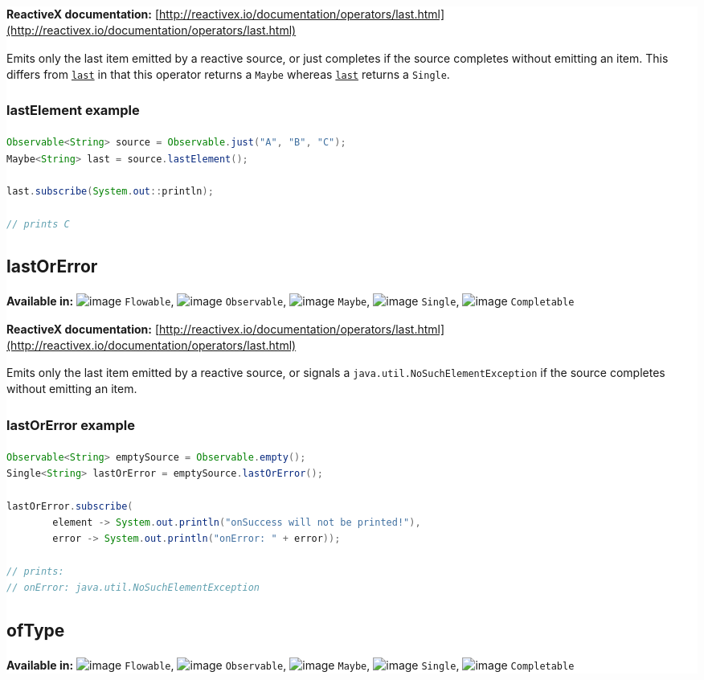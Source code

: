 **ReactiveX documentation:** [http://reactivex.io/documentation/operators/last.html](http://reactivex.io/documentation/operators/last.html)

Emits only the last item emitted by a reactive source, or just completes if the source completes without emitting an item. This differs from [`last`](#last) in that this operator returns a `Maybe` whereas [`last`](#last) returns a `Single`.

### lastElement example

```java
Observable<String> source = Observable.just("A", "B", "C");
Maybe<String> last = source.lastElement();

last.subscribe(System.out::println);

// prints C
```

## lastOrError

**Available in:** ![image](https://raw.github.com/wiki/ReactiveX/RxJava/images/checkmark_on.png) `Flowable`, ![image](https://raw.github.com/wiki/ReactiveX/RxJava/images/checkmark_on.png) `Observable`, ![image](https://raw.github.com/wiki/ReactiveX/RxJava/images/checkmark_off.png) `Maybe`, ![image](https://raw.github.com/wiki/ReactiveX/RxJava/images/checkmark_off.png) `Single`, ![image](https://raw.github.com/wiki/ReactiveX/RxJava/images/checkmark_off.png) `Completable`

**ReactiveX documentation:** [http://reactivex.io/documentation/operators/last.html](http://reactivex.io/documentation/operators/last.html)

Emits only the last item emitted by a reactive source, or signals a `java.util.NoSuchElementException` if the source completes without emitting an item.

### lastOrError example

```java
Observable<String> emptySource = Observable.empty();
Single<String> lastOrError = emptySource.lastOrError();

lastOrError.subscribe(
        element -> System.out.println("onSuccess will not be printed!"),
        error -> System.out.println("onError: " + error));

// prints:
// onError: java.util.NoSuchElementException
```

## ofType

**Available in:** ![image](https://raw.github.com/wiki/ReactiveX/RxJava/images/checkmark_on.png) `Flowable`, ![image](https://raw.github.com/wiki/ReactiveX/RxJava/images/checkmark_on.png) `Observable`, ![image](https://raw.github.com/wiki/ReactiveX/RxJava/images/checkmark_on.png) `Maybe`, ![image](https://raw.github.com/wiki/ReactiveX/RxJava/images/checkmark_off.png) `Single`, ![image](https://raw.github.com/wiki/ReactiveX/RxJava/images/checkmark_off.png) `Completable`
